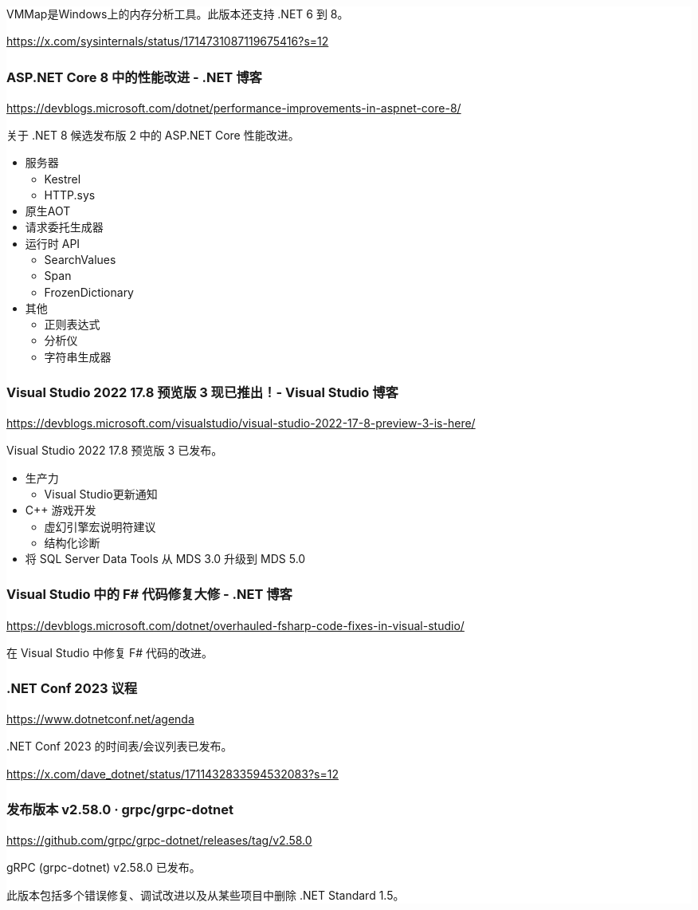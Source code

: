 VMMap是Windows上的内存分析工具。此版本还支持 .NET 6 到 8。

https://x.com/sysinternals/status/1714731087119675416?s=12

### ASP.NET Core 8 中的性能改进 - .NET 博客
https://devblogs.microsoft.com/dotnet/performance-improvements-in-aspnet-core-8/

关于 .NET 8 候选发布版 2 中的 ASP.NET Core 性能改进。

- 服务器
  -  Kestrel
  -  HTTP.sys
- 原生AOT
- 请求委托生成器
- 运行时 API
    - SearchValues
    - Span
    - FrozenDictionary
- 其他
    - 正则表达式
    - 分析仪
    - 字符串生成器


### Visual Studio 2022 17.8 预览版 3 现已推出！- Visual Studio 博客
https://devblogs.microsoft.com/visualstudio/visual-studio-2022-17-8-preview-3-is-here/

Visual Studio 2022 17.8 预览版 3 已发布。

- 生产力
    - Visual Studio更新通知
- C++ 游戏开发
    - 虚幻引擎宏说明符建议
    - 结构化诊断
- 将 SQL Server Data Tools 从 MDS 3.0 升级到 MDS 5.0


### Visual Studio 中的 F# 代码修复大修 - .NET 博客
https://devblogs.microsoft.com/dotnet/overhauled-fsharp-code-fixes-in-visual-studio/

在 Visual Studio 中修复 F# 代码的改进。

### .NET Conf 2023 议程
https://www.dotnetconf.net/agenda

.NET Conf 2023 的时间表/会议列表已发布。

https://x.com/dave_dotnet/status/1711432833594532083?s=12

### 发布版本 v2.58.0 · grpc/grpc-dotnet
https://github.com/grpc/grpc-dotnet/releases/tag/v2.58.0

gRPC (grpc-dotnet) v2.58.0 已发布。

此版本包括多个错误修复、调试改进以及从某些项目中删除 .NET Standard 1.5。

